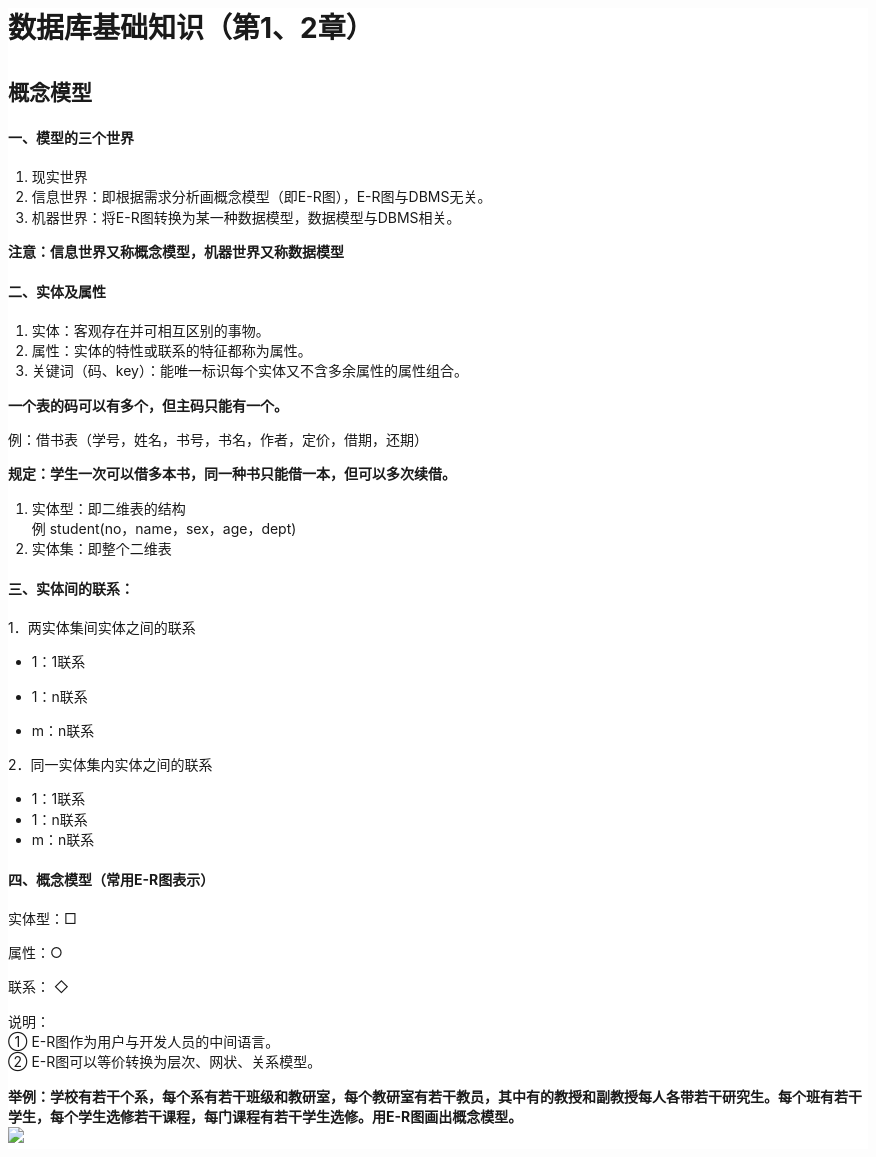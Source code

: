 数据库基础知识（第1、2章）
==============

概念模型
----

#### 一、模型的三个世界

1.  现实世界
2.  信息世界：即根据需求分析画概念模型（即E-R图），E-R图与DBMS无关。
3.  机器世界：将E-R图转换为某一种数据模型，数据模型与DBMS相关。

**注意：信息世界又称概念模型，机器世界又称数据模型**

#### 二、实体及属性

1.  实体：客观存在并可相互区别的事物。
2.  属性：实体的特性或联系的特征都称为属性。
3.  关键词（码、key）：能唯一标识每个实体又不含多余属性的属性组合。

**一个表的码可以有多个，但主码只能有一个。**

例：借书表（学号，姓名，书号，书名，作者，定价，借期，还期）

**规定：学生一次可以借多本书，同一种书只能借一本，但可以多次续借。**

1.  实体型：即二维表的结构  
    例 student(no，name，sex，age，dept)
2.  实体集：即整个二维表

#### 三、实体间的联系：

1．两实体集间实体之间的联系

*   1：1联系
    
*   1：n联系
    
*   m：n联系
    

2．同一实体集内实体之间的联系

*   1：1联系
*   1：n联系
*   m：n联系

#### 四、概念模型（常用E-R图表示）

实体型：□

属性：○

联系： ◇

说明：  
① E-R图作为用户与开发人员的中间语言。  
② E-R图可以等价转换为层次、网状、关系模型。

**举例：学校有若干个系，每个系有若干班级和教研室，每个教研室有若干教员，其中有的教授和副教授每人各带若干研究生。每个班有若干学生，每个学生选修若干课程，每门课程有若干学生选修。用E-R图画出概念模型。**  
![](https://img-blog.csdnimg.cn/20210410154719316.png)
